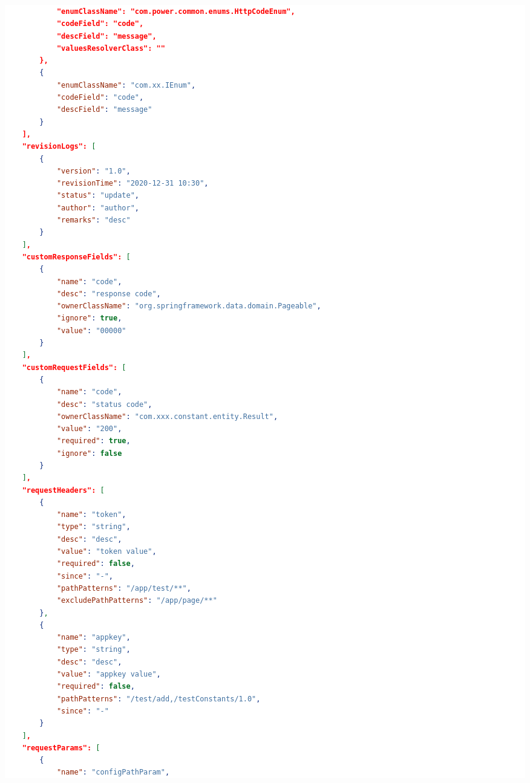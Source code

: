 ```json
            "enumClassName": "com.power.common.enums.HttpCodeEnum",
            "codeField": "code",
            "descField": "message",
            "valuesResolverClass": ""
        },
        {
            "enumClassName": "com.xx.IEnum",
            "codeField": "code",
            "descField": "message"
        }
    ],
    "revisionLogs": [
        {
            "version": "1.0",
            "revisionTime": "2020-12-31 10:30",
            "status": "update",
            "author": "author",
            "remarks": "desc"
        }
    ],
    "customResponseFields": [
        {
            "name": "code",
            "desc": "response code",
            "ownerClassName": "org.springframework.data.domain.Pageable",
            "ignore": true,
            "value": "00000"
        }
    ],
    "customRequestFields": [
        {
            "name": "code",
            "desc": "status code",
            "ownerClassName": "com.xxx.constant.entity.Result",
            "value": "200",
            "required": true,
            "ignore": false
        }
    ],
    "requestHeaders": [
        {
            "name": "token",
            "type": "string",
            "desc": "desc",
            "value": "token value",
            "required": false,
            "since": "-",
            "pathPatterns": "/app/test/**",
            "excludePathPatterns": "/app/page/**"
        },
        {
            "name": "appkey",
            "type": "string",
            "desc": "desc",
            "value": "appkey value",
            "required": false,
            "pathPatterns": "/test/add,/testConstants/1.0",
            "since": "-"
        }
    ],
    "requestParams": [
        {
            "name": "configPathParam",
```
